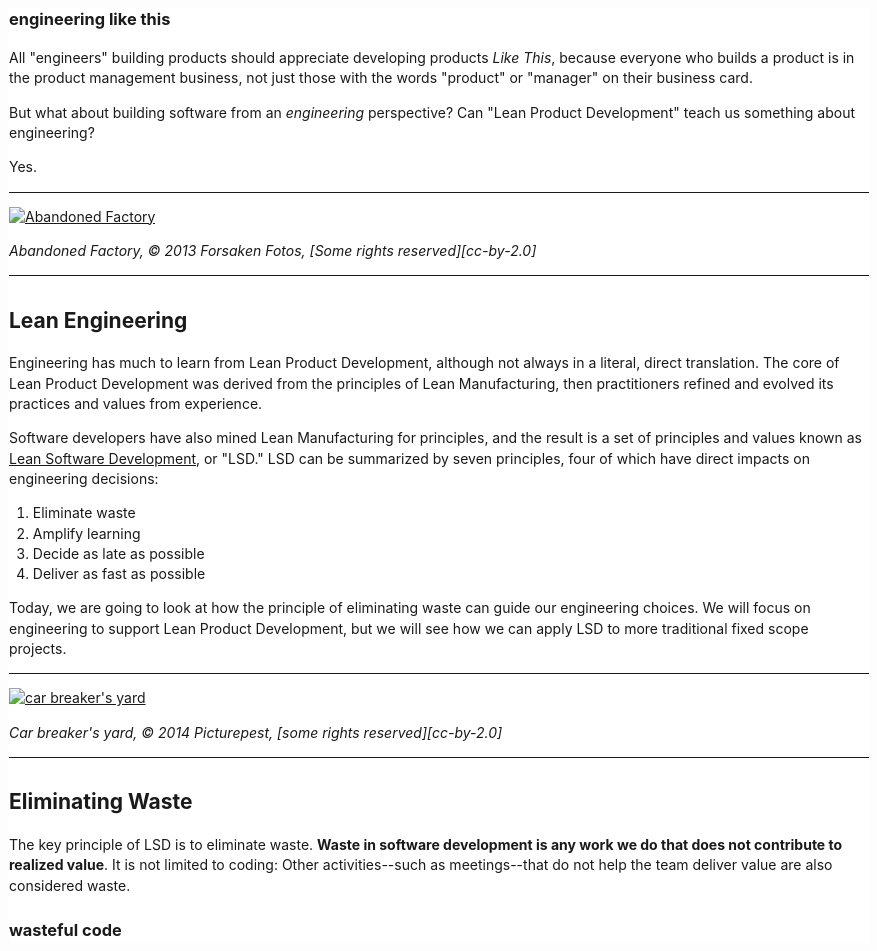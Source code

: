 ### engineering like this

All "engineers" building products should appreciate developing products *Like This*, because everyone who builds a product is in the product management business, not just those with the words "product" or "manager" on their business card.

But what about building software from an *engineering* perspective? Can "Lean Product Development" teach us something about engineering?

Yes.

---

[![Abandoned Factory](/assets/images/banner/abandoned-factory.jpg)](https://www.flickr.com/photos/55229469@N07/9991497634)

*Abandoned Factory, © 2013 Forsaken Fotos, [Some rights reserved][cc-by-2.0]*

---

## Lean Engineering

Engineering has much to learn from Lean Product Development, although not always in a literal, direct translation. The core of Lean Product Development was derived from the principles of Lean Manufacturing, then practitioners refined and evolved its practices and values from experience.

Software developers have also mined Lean Manufacturing for principles, and the result is a set of principles and values known as [Lean Software Development], or "LSD." LSD can be summarized by seven principles, four of which have direct impacts on engineering decisions:

[Lean Software Development]: https://en.wikipedia.org/wiki/Lean_software_development

1. Eliminate waste
2. Amplify learning
3. Decide as late as possible
4. Deliver as fast as possible

Today, we are going to look at how the principle of eliminating waste can guide our engineering choices. We will focus on engineering to support Lean Product Development, but we will see how we can apply LSD to more traditional fixed scope projects.

---

[![car breaker's yard](/assets/images/banner/car-breakers-yard.jpg)](https://www.flickr.com/photos/picksfromoutthere/14249719506)

*Car breaker's yard, © 2014 Picturepest, [some rights reserved][cc-by-2.0]*

---

## Eliminating Waste

The key principle of LSD is to eliminate waste. **Waste in software development is any work we do that does not contribute to realized value**. It is not limited to coding: Other activities--such as meetings--that do not help the team deliver value are also considered waste.

### wasteful code


[mvp]: http://blog.crisp.se/2016/01/25/henrikkniberg/making-sense-of-mvp
[Henrik Kniberg]: https://www.crisp.se/konsulter/henrik-kniberg
[^well-actually]: "Technical debt" isn't an exact metaphor, in that financial debt must nearly always be repaid, and the amount to be repaid is known with certainty. Whereas technical debt might or might not need to be repaid, and the amount of friction caused by technical debt is not know with certainty.
[Lean Product Development]: https://en.wikipedia.org/wiki/Lean_product_development
[cc-by-2.0]: https://creativecommons.org/licenses/by/2.0/
[cc-by-sa-2.0]: https://creativecommons.org/licenses/by-sa/2.0/
[technical debt]: https://en.wikipedia.org/wiki/Technical_debt
[bog standard]: http://www.phrases.org.uk/meanings/bog-standard.html
[Pomodoro Technique]: http://cirillocompany.de/pages/pomodoro-technique/
[Scrum]: https://en.wikipedia.org/wiki/Scrum_%28development%29